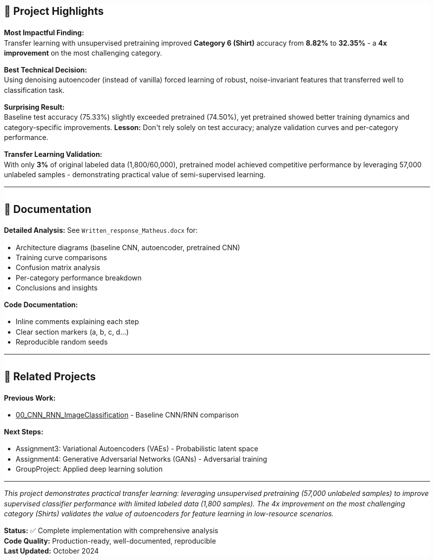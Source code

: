 
## 🎯 Project Highlights

**Most Impactful Finding:**  
Transfer learning with unsupervised pretraining improved **Category 6 (Shirt)** accuracy from **8.82%** to **32.35%** - a **4x improvement** on the most challenging category.

**Best Technical Decision:**  
Using denoising autoencoder (instead of vanilla) forced learning of robust, noise-invariant features that transferred well to classification task.

**Surprising Result:**  
Baseline test accuracy (75.33%) slightly exceeded pretrained (74.50%), yet pretrained showed better training dynamics and category-specific improvements. **Lesson:** Don't rely solely on test accuracy; analyze validation curves and per-category performance.

**Transfer Learning Validation:**  
With only **3%** of original labeled data (1,800/60,000), pretrained model achieved competitive performance by leveraging 57,000 unlabeled samples - demonstrating practical value of semi-supervised learning.

---

## 📖 Documentation

**Detailed Analysis:** See `Written_response_Matheus.docx` for:
- Architecture diagrams (baseline CNN, autoencoder, pretrained CNN)
- Training curve comparisons
- Confusion matrix analysis
- Per-category performance breakdown
- Conclusions and insights

**Code Documentation:**
- Inline comments explaining each step
- Clear section markers (a, b, c, d...)
- Reproducible random seeds

---

## 🔗 Related Projects

**Previous Work:**
- [00_CNN_RNN_ImageClassification](../00_CNN_RNN_ImageClassification/) - Baseline CNN/RNN comparison

**Next Steps:**
- Assignment3: Variational Autoencoders (VAEs) - Probabilistic latent space
- Assignment4: Generative Adversarial Networks (GANs) - Adversarial training
- GroupProject: Applied deep learning solution

---

*This project demonstrates practical transfer learning: leveraging unsupervised pretraining (57,000 unlabeled samples) to improve supervised classifier performance with limited labeled data (1,800 samples). The 4x improvement on the most challenging category (Shirts) validates the value of autoencoders for feature learning in low-resource scenarios.*

**Status:** ✅ Complete implementation with comprehensive analysis  
**Code Quality:** Production-ready, well-documented, reproducible  
**Last Updated:** October 2024